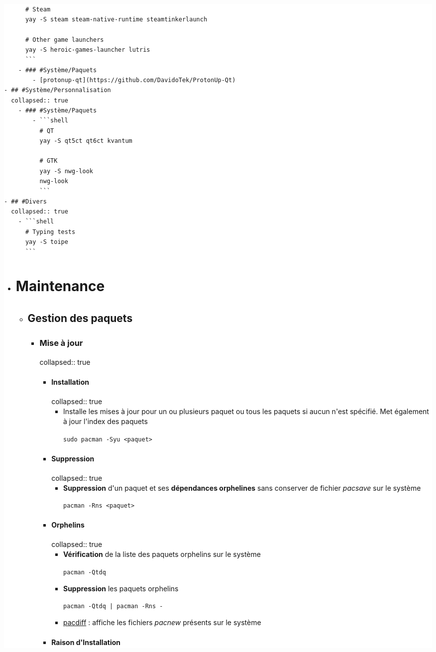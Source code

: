 		  # Steam
		  yay -S steam steam-native-runtime steamtinkerlaunch
		  
		  # Other game launchers
		  yay -S heroic-games-launcher lutris
		  ```
		- ### #Système/Paquets
			- [protonup-qt](https://github.com/DavidoTek/ProtonUp-Qt)
	- ## #Système/Personnalisation
	  collapsed:: true
		- ### #Système/Paquets
			- ```shell
			  # QT
			  yay -S qt5ct qt6ct kvantum
			  
			  # GTK
			  yay -S nwg-look
			  nwg-look
			  ```
	- ## #Divers
	  collapsed:: true
		- ```shell
		  # Typing tests
		  yay -S toipe
		  ```
- # Maintenance
	- ## Gestion des paquets
		- ### Mise à jour
		  collapsed:: true
			- #### Installation
			  collapsed:: true
				- Installe les mises à jour pour un ou plusieurs paquet ou tous les paquets si aucun n'est spécifié. Met également à jour l'index des paquets 
				  ```shell
				  sudo pacman -Syu <paquet>
				  ```
			- #### Suppression
			  collapsed:: true
				- **Suppression** d'un paquet et ses **dépendances orphelines** sans conserver de fichier *pacsave* sur le système 
				  ```shell
				  pacman -Rns <paquet>
				  ```
			- #### Orphelins
			  collapsed:: true
				- **Vérification** de la liste des paquets orphelins sur le système 
				  ```shell
				  pacman -Qtdq
				  ```
				- **Suppression** les paquets orphelins 
				  ```shell
				  pacman -Qtdq | pacman -Rns -
				  ```
				- [pacdiff](https://man.archlinux.org/man/pacdiff.8) : affiche les fichiers *pacnew* présents sur le système
			- #### Raison d'Installation